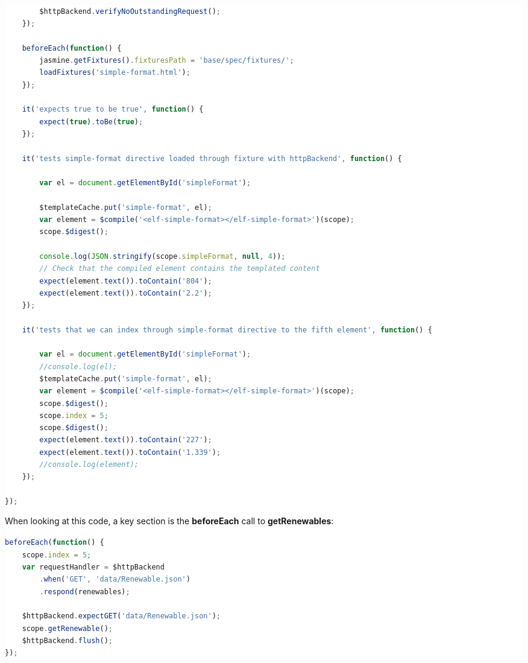 ```javascript
        $httpBackend.verifyNoOutstandingRequest();
    });

    beforeEach(function() {
        jasmine.getFixtures().fixturesPath = 'base/spec/fixtures/';
        loadFixtures('simple-format.html');
    });

    it('expects true to be true', function() {
        expect(true).toBe(true);
    });

    it('tests simple-format directive loaded through fixture with httpBackend', function() {

        var el = document.getElementById('simpleFormat');

        $templateCache.put('simple-format', el);
        var element = $compile('<elf-simple-format></elf-simple-format>')(scope);
        scope.$digest();

        console.log(JSON.stringify(scope.simpleFormat, null, 4));
        // Check that the compiled element contains the templated content
        expect(element.text()).toContain('804');
        expect(element.text()).toContain('2.2');
    });

    it('tests that we can index through simple-format directive to the fifth element', function() {

        var el = document.getElementById('simpleFormat');
        //console.log(el);
        $templateCache.put('simple-format', el);
        var element = $compile('<elf-simple-format></elf-simple-format>')(scope);
        scope.$digest();
        scope.index = 5;
        scope.$digest();
        expect(element.text()).toContain('227');
        expect(element.text()).toContain('1.339');
        //console.log(element);
    });

});
```

When looking at this code, a key section is the **beforeEach** call to **getRenewables**:

```javascript
beforeEach(function() {
    scope.index = 5;
    var requestHandler = $httpBackend
        .when('GET', 'data/Renewable.json')
        .respond(renewables);

    $httpBackend.expectGET('data/Renewable.json');
    scope.getRenewable();
    $httpBackend.flush();
});
```
